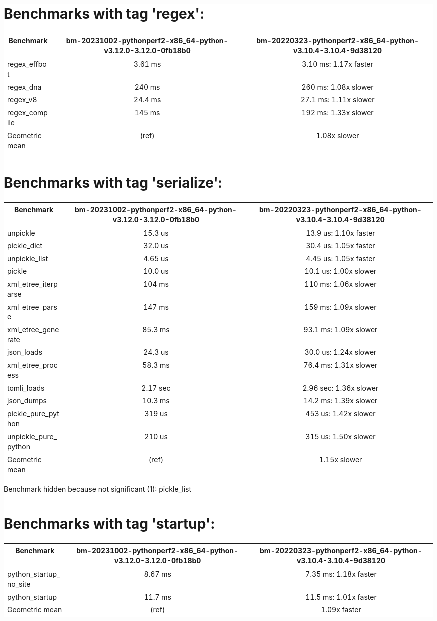 Benchmarks with tag 'regex':
============================

| Benchmark      | bm-20231002-pythonperf2-x86_64-python-v3.12.0-3.12.0-0fb18b0 | bm-20220323-pythonperf2-x86_64-python-v3.10.4-3.10.4-9d38120 |
|----------------|:------------------------------------------------------------:|:------------------------------------------------------------:|
| regex_effbot   | 3.61 ms                                                      | 3.10 ms: 1.17x faster                                        |
| regex_dna      | 240 ms                                                       | 260 ms: 1.08x slower                                         |
| regex_v8       | 24.4 ms                                                      | 27.1 ms: 1.11x slower                                        |
| regex_compile  | 145 ms                                                       | 192 ms: 1.33x slower                                         |
| Geometric mean | (ref)                                                        | 1.08x slower                                                 |

Benchmarks with tag 'serialize':
================================

| Benchmark            | bm-20231002-pythonperf2-x86_64-python-v3.12.0-3.12.0-0fb18b0 | bm-20220323-pythonperf2-x86_64-python-v3.10.4-3.10.4-9d38120 |
|----------------------|:------------------------------------------------------------:|:------------------------------------------------------------:|
| unpickle             | 15.3 us                                                      | 13.9 us: 1.10x faster                                        |
| pickle_dict          | 32.0 us                                                      | 30.4 us: 1.05x faster                                        |
| unpickle_list        | 4.65 us                                                      | 4.45 us: 1.05x faster                                        |
| pickle               | 10.0 us                                                      | 10.1 us: 1.00x slower                                        |
| xml_etree_iterparse  | 104 ms                                                       | 110 ms: 1.06x slower                                         |
| xml_etree_parse      | 147 ms                                                       | 159 ms: 1.09x slower                                         |
| xml_etree_generate   | 85.3 ms                                                      | 93.1 ms: 1.09x slower                                        |
| json_loads           | 24.3 us                                                      | 30.0 us: 1.24x slower                                        |
| xml_etree_process    | 58.3 ms                                                      | 76.4 ms: 1.31x slower                                        |
| tomli_loads          | 2.17 sec                                                     | 2.96 sec: 1.36x slower                                       |
| json_dumps           | 10.3 ms                                                      | 14.2 ms: 1.39x slower                                        |
| pickle_pure_python   | 319 us                                                       | 453 us: 1.42x slower                                         |
| unpickle_pure_python | 210 us                                                       | 315 us: 1.50x slower                                         |
| Geometric mean       | (ref)                                                        | 1.15x slower                                                 |

Benchmark hidden because not significant (1): pickle_list

Benchmarks with tag 'startup':
==============================

| Benchmark              | bm-20231002-pythonperf2-x86_64-python-v3.12.0-3.12.0-0fb18b0 | bm-20220323-pythonperf2-x86_64-python-v3.10.4-3.10.4-9d38120 |
|------------------------|:------------------------------------------------------------:|:------------------------------------------------------------:|
| python_startup_no_site | 8.67 ms                                                      | 7.35 ms: 1.18x faster                                        |
| python_startup         | 11.7 ms                                                      | 11.5 ms: 1.01x faster                                        |
| Geometric mean         | (ref)                                                        | 1.09x faster                                                 |
